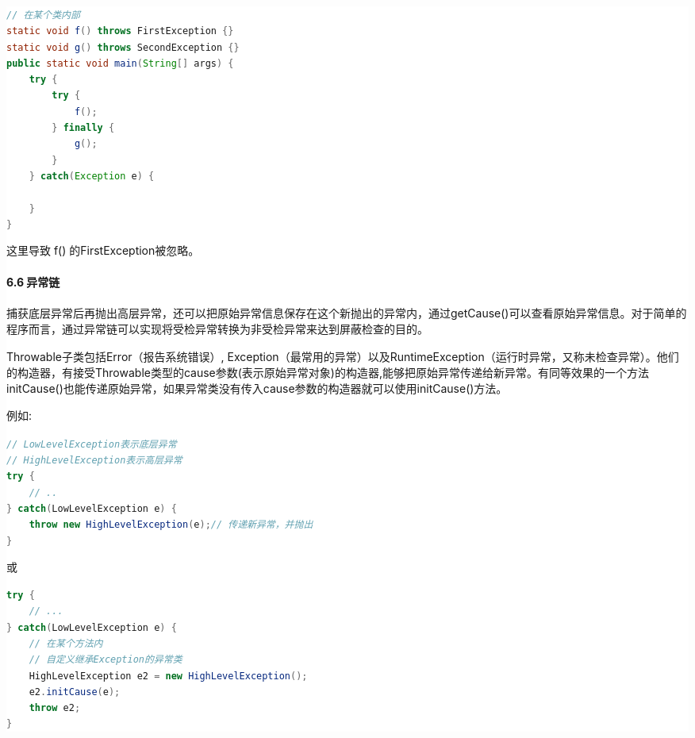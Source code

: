 ```java
// 在某个类内部
static void f() throws FirstException {}
static void g() throws SecondException {}
public static void main(String[] args) {
    try {
        try {
            f();
        } finally {
            g();
        }
    } catch(Exception e) {

    }
}
```

这里导致 f() 的FirstException被忽略。

#### 6.6 异常链

捕获底层异常后再抛出高层异常，还可以把原始异常信息保存在这个新抛出的异常内，通过getCause()可以查看原始异常信息。对于简单的程序而言，通过异常链可以实现将受检异常转换为非受检异常来达到屏蔽检查的目的。

Throwable子类包括Error（报告系统错误）, Exception（最常用的异常）以及RuntimeException（运行时异常，又称未检查异常）。他们的构造器，有接受Throwable类型的cause参数(表示原始异常对象)的构造器,能够把原始异常传递给新异常。有同等效果的一个方法initCause()也能传递原始异常，如果异常类没有传入cause参数的构造器就可以使用initCause()方法。

例如:

```java
// LowLevelException表示底层异常
// HighLevelException表示高层异常
try {
    // ..
} catch(LowLevelException e) {
    throw new HighLevelException(e);// 传递新异常，并抛出
}
```

或

```java
try {
    // ...
} catch(LowLevelException e) {
    // 在某个方法内
    // 自定义继承Exception的异常类
    HighLevelException e2 = new HighLevelException(); 
    e2.initCause(e);
    throw e2;
}
```